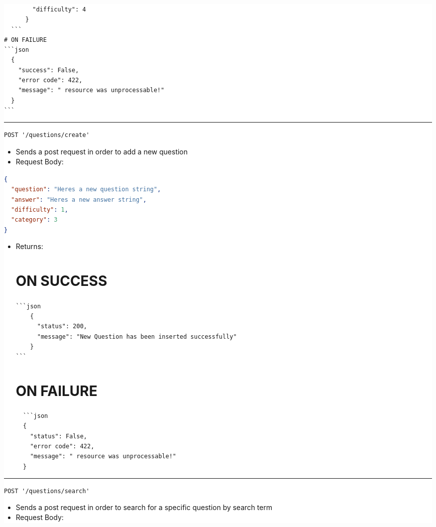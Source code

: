             "difficulty": 4
          }
      ```
    # ON FAILURE
    ```json
      {
        "success": False, 
        "error code": 422,
        "message": " resource was unprocessable!"
      }
    ```

---

`POST '/questions/create'`

- Sends a post request in order to add a new question
- Request Body:

```json
{
  "question": "Heres a new question string",
  "answer": "Heres a new answer string",
  "difficulty": 1,
  "category": 3
}
```

- Returns:
  # ON SUCCESS
      ```json
          {
            "status": 200,
            "message": "New Question has been inserted successfully"
          }
      ```
    # ON FAILURE
        ```json
        {
          "status": False, 
          "error code": 422,
          "message": " resource was unprocessable!"
        }
    ```

---

`POST '/questions/search'`

- Sends a post request in order to search for a specific question by search term
- Request Body:
